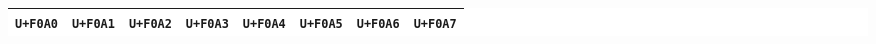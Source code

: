| `U+F0A0` | `U+F0A1` | `U+F0A2` | `U+F0A3` | `U+F0A4` | `U+F0A5` | `U+F0A6` | `U+F0A7` |
| :---: | :---: | :---: | :---: | :---: | :---: | :---: | :---: |